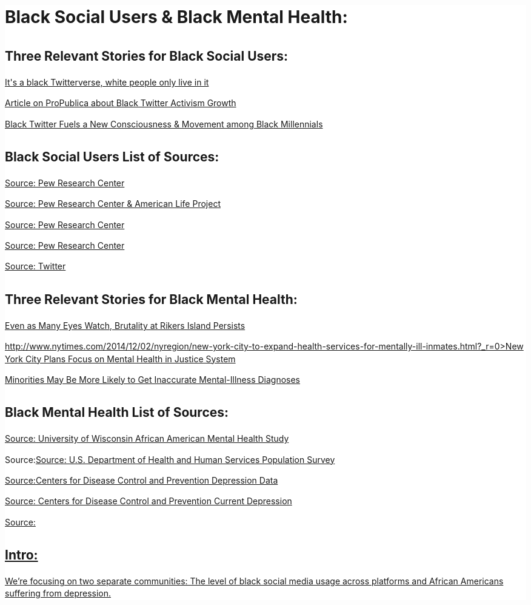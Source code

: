 <h1>Black Social Users & Black Mental Health:</h1>

<h2>Three Relevant Stories for Black Social Users:</h2>

<p><a href=”http://www.today.com/money/its-black-twitterverse-white-people-only-live-it-394051”>It's a black Twitterverse, white people only live in it</a></p>

<p><a href=”http://search.proquest.com/blacknews/docview/1558970735/3D03B99F01E3408CPQ/1?accountid=6182”>Article on ProPublica about Black Twitter Activism Growth</a></p>

<p><a href=”http://www.slideshare.net/slideshow/embed_code/28976193 ”>Black Twitter Fuels a New Consciousness & Movement among Black Millennials</a>

<h2>Black Social Users List of Sources:</h2>
<p><a href=”http://www.statista.com/statistics/265646/share-of-us-internet-users-who-use-twitter-by-ethnic-background/”>Source: Pew Research Center</a></p>

<p><a href=”http://www.statista.com/statistics/261770/share-of-us-internet-users-who-use-reddit-by-ethnicity/”>Source: Pew Research Center & American Life Project</a></p>

<p><a href=”http://www.pewinternet.org/2014/01/06/detailed-demographic-tables”>Source: Pew Research Center</a></p>

<p><a href=”http://www.statista.com/statistics/184322/usage-of-twitter-among-us-teenagers-by-ethnicity/”>Source: Pew Research Center</a></p>

<p><a href=”http://www.statista.com/statistics/313710/twitter-employee-ethnicity-and-department-us/”>Source: Twitter</a></p>

<h2>Three Relevant Stories for Black Mental Health:</h2>

<p><a href=”http://www.nytimes.com/2015/02/22/nyregion/even-as-many-eyes-watch-brutality-at-rikers-island-persists.html”>Even as Many Eyes Watch, Brutality at Rikers Island Persists</a></p>

<p><a href=”LINK”>http://www.nytimes.com/2014/12/02/nyregion/new-york-city-to-expand-health-services-for-mentally-ill-inmates.html?_r=0>New York City Plans Focus on Mental Health in Justice System</a></p>

<p><a href=”http://nymag.com/scienceofus/2015/03/minorities-and-mental-illness-diagnoses.html”>Minorities May Be More Likely to Get Inaccurate Mental-Illness Diagnoses</a></p>

<h2>Black Mental Health List of Sources:</h2>

<p><a href=”http://www.ncbi.nlm.nih.gov/pmc/articles/PMC4279858/table/T2/”>Source: University of Wisconsin African American Mental Health Study</a></p>

<p>Source:<a href=”http://aspe.hhs.gov/health/reports/2012/uninsuredintheus/ib.cfm”>Source:  U.S. Department of Health and Human Services Population Survey</a></p>

<p><a href=”http://www.cdc.gov/mentalhealth/data_stats/depression.htm”>Source:Centers for Disease Control and Prevention Depression Data </a></p>

<p><a href=”http://www.cdc.gov/mmwr/preview/mmwrhtml/mm5938a2.htm”>Source: Centers for Disease Control and Prevention  Current Depression </a></p>

<p><a href=”http://www.nimh.nih.gov/health/statistics/prevalence/major-depression-among-adults.shtml”>Source: <National Institute of Mental Health Major Depression Data</a></p>

<h2>Intro:</h2>
<p>We’re focusing on two separate communities: The level of black social media usage across platforms and African Americans suffering from depression.</p>
